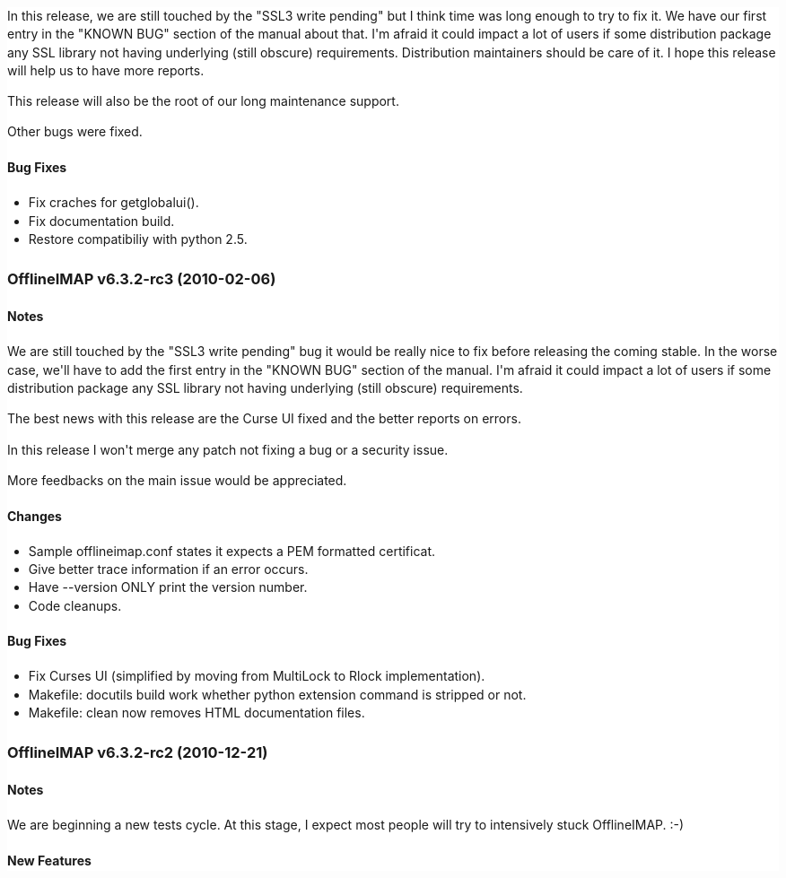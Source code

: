 In this release, we are still touched by the "SSL3 write pending" but I think
time was long enough to try to fix it. We have our first entry in the "KNOWN
BUG" section of the manual about that. I'm afraid it could impact a lot of users
if some distribution package any SSL library not having underlying (still
obscure) requirements. Distribution maintainers should be care of it. I hope
this release will help us to have more reports.

This release will also be the root of our long maintenance support.

Other bugs were fixed.

#### Bug Fixes

* Fix craches for getglobalui().
* Fix documentation build.
* Restore compatibiliy with python 2.5.


### OfflineIMAP v6.3.2-rc3 (2010-02-06)

#### Notes

We are still touched by the "SSL3 write pending" bug it would be really nice to
fix before releasing the coming stable. In the worse case, we'll have to add the
first entry in the "KNOWN BUG" section of the manual. I'm afraid it could impact
a lot of users if some distribution package any SSL library not having
underlying (still obscure) requirements.

The best news with this release are the Curse UI fixed and the better reports
on errors.

In this release I won't merge any patch not fixing a bug or a security issue.

More feedbacks on the main issue would be appreciated.

#### Changes

* Sample offlineimap.conf states it expects a PEM formatted certificat.
* Give better trace information if an error occurs.
* Have --version ONLY print the version number.
* Code cleanups.

#### Bug Fixes

* Fix Curses UI (simplified by moving from MultiLock to Rlock implementation).
* Makefile: docutils build work whether python extension command is stripped or not.
* Makefile: clean now removes HTML documentation files.


### OfflineIMAP v6.3.2-rc2 (2010-12-21)

#### Notes

We are beginning a new tests cycle. At this stage, I expect most people will try
to intensively stuck OfflineIMAP. :-)

#### New Features
